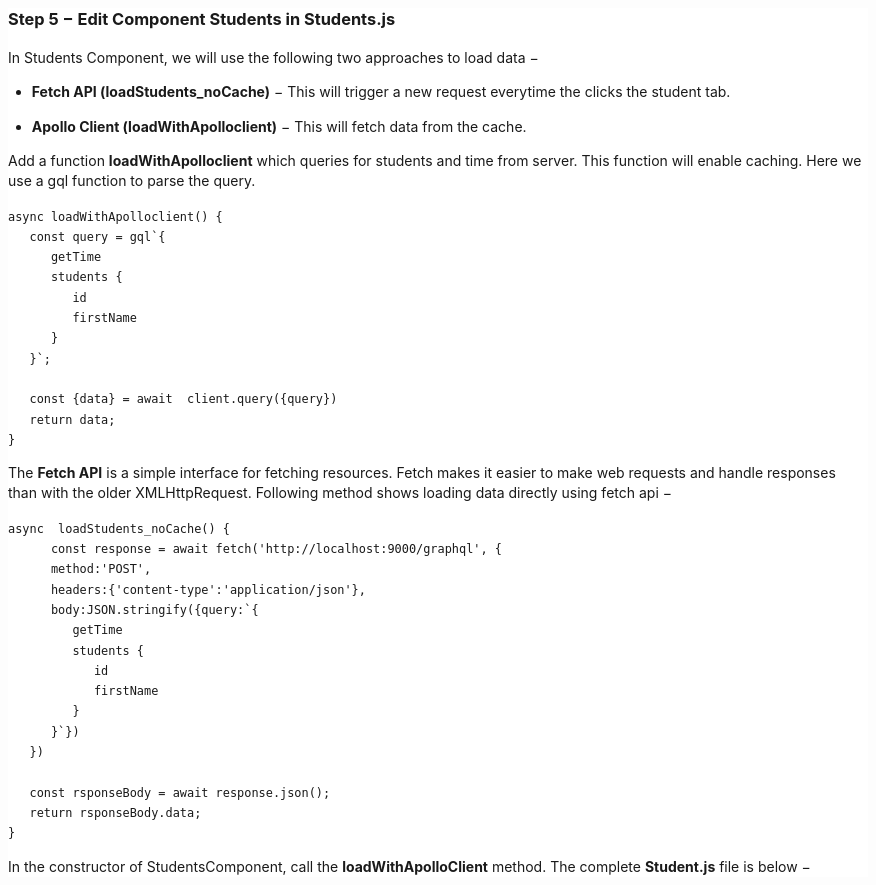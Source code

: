 ### Step 5 − Edit Component Students in Students.js

In Students Component, we will use the following two approaches to load
data −

-   **Fetch API (loadStudents\_noCache)** − This will trigger a new
    request everytime the clicks the student tab.

-   **Apollo Client (loadWithApolloclient)** − This will fetch data from
    the cache.

Add a function **loadWithApolloclient** which queries for students and
time from server. This function will enable caching. Here we use a gql
function to parse the query.

``` {.prettyprint .notranslate .prettyprinted style=""}
async loadWithApolloclient() {
   const query = gql`{
      getTime
      students {
         id
         firstName
      }
   }`;

   const {data} = await  client.query({query})
   return data;
}
```

The **Fetch API** is a simple interface for fetching resources. Fetch
makes it easier to make web requests and handle responses than with the
older XMLHttpRequest. Following method shows loading data directly using
fetch api −

``` {.prettyprint .notranslate .prettyprinted style=""}
async  loadStudents_noCache() {
      const response = await fetch('http://localhost:9000/graphql', {
      method:'POST',
      headers:{'content-type':'application/json'},
      body:JSON.stringify({query:`{
         getTime
         students {
            id
            firstName
         }
      }`})
   })

   const rsponseBody = await response.json();
   return rsponseBody.data;
}
```

In the constructor of StudentsComponent, call the
**loadWithApolloClient** method. The complete **Student.js** file is
below −
